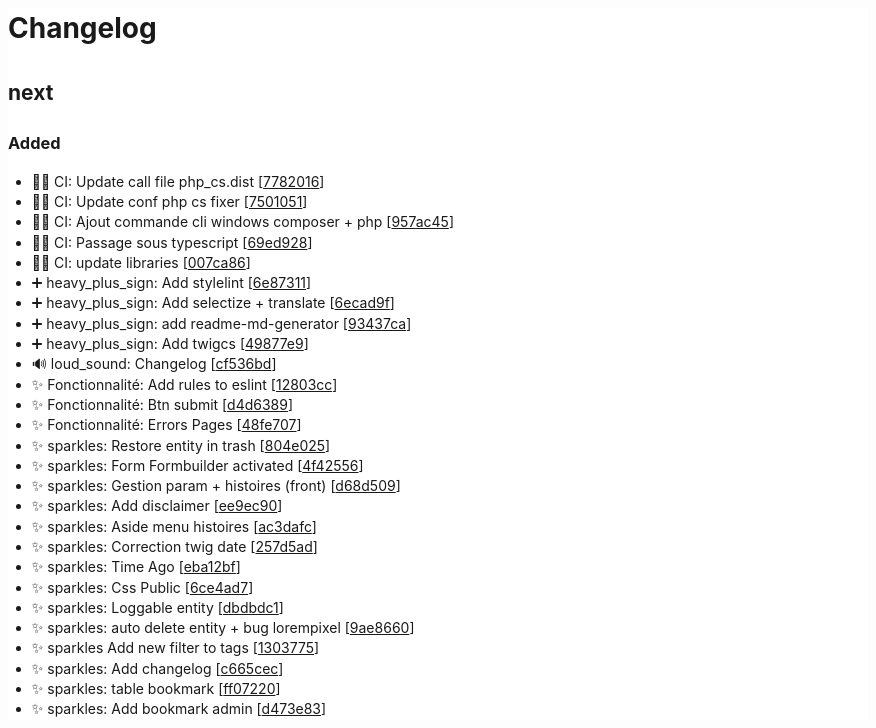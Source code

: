 # Changelog

<a name="next"></a>
## next

### Added

- 👷‍♂️ CI: Update call file php_cs.dist [[7782016](https://github.com/labstag/labstag/commit/778201612fd5e8562d32ea9e17ecad99cf117e08)]
- 👷‍♂️ CI: Update conf php cs fixer [[7501051](https://github.com/labstag/labstag/commit/75010511d48043e77f80fe53c307e15bd7e3199a)]
- 👷‍♂️ CI: Ajout commande cli windows composer + php [[957ac45](https://github.com/labstag/labstag/commit/957ac4567c8c6344db22bce6430b5830c1ad2ac5)]
- 👷‍♂️ CI: Passage sous typescript [[69ed928](https://github.com/labstag/labstag/commit/69ed92879988122da891ea337b694ded76753eda)]
- 👷‍♂️ CI: update libraries [[007ca86](https://github.com/labstag/labstag/commit/007ca86453e5a3e3f2acb832f16b4d4191a96c46)]
- ➕ heavy_plus_sign: Add stylelint [[6e87311](https://github.com/labstag/labstag/commit/6e87311ad902cc986cc05dc778be8629464a5016)]
- ➕ heavy_plus_sign: Add selectize + translate [[6ecad9f](https://github.com/labstag/labstag/commit/6ecad9fae786881d51cc5ece8dc729872522e70d)]
- ➕ heavy_plus_sign: add readme-md-generator [[93437ca](https://github.com/labstag/labstag/commit/93437ca876ba4953d39aba1b6c02adc3e006ff7e)]
- ➕ heavy_plus_sign: Add twigcs [[49877e9](https://github.com/labstag/labstag/commit/49877e98ec9a34463c83f2acbe5a305cc4c41e0f)]
- 🔊 loud_sound: Changelog [[cf536bd](https://github.com/labstag/labstag/commit/cf536bd68ac63a6b3179619734fccc0f76de67cc)]
- ✨ Fonctionnalité: Add rules to eslint [[12803cc](https://github.com/labstag/labstag/commit/12803ccd9ae2d9b846a2b6155594cefcd6e0bec3)]
- ✨ Fonctionnalité: Btn submit [[d4d6389](https://github.com/labstag/labstag/commit/d4d638994fbd77938c7314f08030c5f00f07267c)]
- ✨ Fonctionnalité: Errors Pages [[48fe707](https://github.com/labstag/labstag/commit/48fe707a01b1c707379acf968c23562966e78295)]
- ✨ sparkles: Restore entity in trash [[804e025](https://github.com/labstag/labstag/commit/804e0251ae196969d1c24dab7c6e9cb3395bbe1f)]
- ✨ sparkles: Form Formbuilder activated [[4f42556](https://github.com/labstag/labstag/commit/4f42556da665c5696bf7aebd637ab9355c22acc2)]
- ✨ sparkles: Gestion param + histoires (front) [[d68d509](https://github.com/labstag/labstag/commit/d68d5098e6b2451de24a2cb6d29ca0439bf87c77)]
- ✨ sparkles: Add disclaimer [[ee9ec90](https://github.com/labstag/labstag/commit/ee9ec90d3d9362cffbf18a419850db5060c97ac3)]
- ✨ sparkles: Aside menu histoires [[ac3dafc](https://github.com/labstag/labstag/commit/ac3dafcb1a2a6bb6c40440f1bb9daf4c8b54e316)]
- ✨ sparkles: Correction twig date [[257d5ad](https://github.com/labstag/labstag/commit/257d5ad5b5ac376fa281f4c1be1e17f522f5e664)]
- ✨ sparkles: Time Ago [[eba12bf](https://github.com/labstag/labstag/commit/eba12bf800cae89fa3875d494d30f5beee2259e4)]
- ✨ sparkles: Css Public [[6ce4ad7](https://github.com/labstag/labstag/commit/6ce4ad7a64fe34cd63e642375c62c7947d4a190f)]
- ✨ sparkles: Loggable entity [[dbdbdc1](https://github.com/labstag/labstag/commit/dbdbdc160751ced060d620c991c66de43505fffa)]
- ✨ sparkles: auto delete entity + bug lorempixel [[9ae8660](https://github.com/labstag/labstag/commit/9ae8660c22014a4f069d46991c60f095a893b601)]
- ✨ sparkles Add new filter to tags [[1303775](https://github.com/labstag/labstag/commit/1303775501e97f1f7ad38dba5c0469a3b3012e41)]
- ✨ sparkles: Add changelog [[c665cec](https://github.com/labstag/labstag/commit/c665cec1190495931cfd1114b1dfd42e32460b9e)]
- ✨ sparkles: table bookmark [[ff07220](https://github.com/labstag/labstag/commit/ff072202a2b0d55a6f9138a1ed83095fcf266c0d)]
- ✨ sparkles: Add bookmark admin [[d473e83](https://github.com/labstag/labstag/commit/d473e83243bd92bc13357d6aa063739ef384a155)]